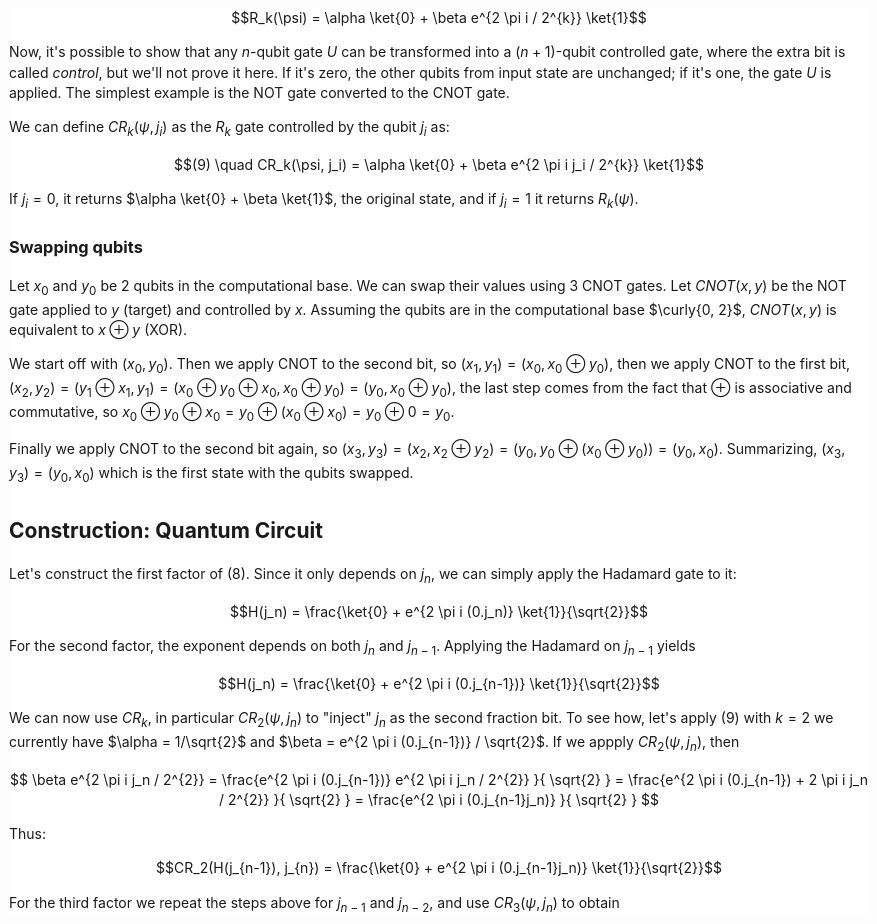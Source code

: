 $$R_k(\psi) = \alpha \ket{0} + \beta e^{2 \pi i / 2^{k}} \ket{1}$$

Now, it's possible to show that any $n$-qubit gate $U$ can be transformed into a $(n+1)$-qubit controlled gate, where the extra bit is called *control*, but we'll not prove it here. If it's zero, the other qubits from input state are unchanged; if it's one, the gate $U$ is applied. The simplest example is the NOT gate converted to the CNOT gate.

We can define $CR_k(\psi, j_i)$ as the $R_k$ gate controlled by the qubit $j_i$ as:

$$(9) \quad CR_k(\psi, j_i) = \alpha \ket{0} + \beta e^{2 \pi i j_i / 2^{k}} \ket{1}$$

If $j_i = 0$, it returns $\alpha \ket{0} + \beta \ket{1}$, the original state, and if $j_i = 1$ it returns $R_k(\psi)$.

### Swapping qubits

Let $x_0$ and $y_0$ be 2 qubits in the computational base. We can swap their values using 3 CNOT gates. Let $CNOT(x, y)$ be the NOT gate applied to $y$ (target) and controlled by $x$. Assuming the qubits are in the computational base $\curly{0, 2}$, $CNOT(x, y)$ is equivalent to $x \oplus y$ (XOR).

We start off with $(x_0, y_0)$. Then we apply CNOT to the second bit, so $(x_1, y_1) = (x_0, x_0 \oplus y_0)$, then we apply CNOT to the first bit, $(x_2, y_2) = (y_1 \oplus x_1, y_1) = (x_0 \oplus y_0 \oplus x_0, x_0 \oplus y_0) = (y_0 , x_0 \oplus y_0)$, the last step comes from the fact that $\oplus$ is associative and commutative, so $x_0 \oplus y_0 \oplus x_0 = y_0 \oplus (x_0 \oplus x_0) = y_0 \oplus 0 = y_0$.

Finally we apply CNOT to the second bit again, so $(x_3, y_3) = (x_2, x_2 \oplus y_2) = (y_0, y_0 \oplus (x_0 \oplus y_0)) = (y_0, x_0)$. Summarizing, $(x_3, y_3) = (y_0, x_0)$ which is the first state with the qubits swapped.

## Construction: Quantum Circuit

Let's construct the first factor of (8). Since it only depends on $j_n$, we can simply apply the Hadamard gate to it:

$$H(j_n) = \frac{\ket{0} + e^{2 \pi i (0.j_n)} \ket{1}}{\sqrt{2}}$$

For the second factor, the exponent depends on both $j_n$ and $j_{n-1}$. Applying the Hadamard on $j_{n-1}$ yields

$$H(j_n) = \frac{\ket{0} + e^{2 \pi i (0.j_{n-1})} \ket{1}}{\sqrt{2}}$$

We can now use $CR_k$, in particular $CR_2(\psi, j_n)$ to "inject" $j_n$ as the second fraction bit. To see how, let's apply (9) with $k=2$ we currently have $\alpha = 1/\sqrt{2}$ and $\beta = e^{2 \pi i (0.j_{n-1})} / \sqrt{2}$. If we appply $CR_2(\psi, j_n)$, then

$$
\beta e^{2 \pi i j_n / 2^{2}} =
\frac{e^{2 \pi i (0.j_{n-1})} e^{2 \pi i j_n / 2^{2}} }{ \sqrt{2} } =
\frac{e^{2 \pi i (0.j_{n-1}) + 2 \pi i j_n / 2^{2}} }{ \sqrt{2} } =
\frac{e^{2 \pi i (0.j_{n-1}j_n)} }{ \sqrt{2} } $$

Thus:

$$CR_2(H(j_{n-1}), j_{n}) = \frac{\ket{0} + e^{2 \pi i (0.j_{n-1}j_n)} \ket{1}}{\sqrt{2}}$$

For the third factor we repeat the steps above for $j_{n-1}$ and $j_{n-2}$, and use $CR_3(\psi, j_n)$ to obtain

